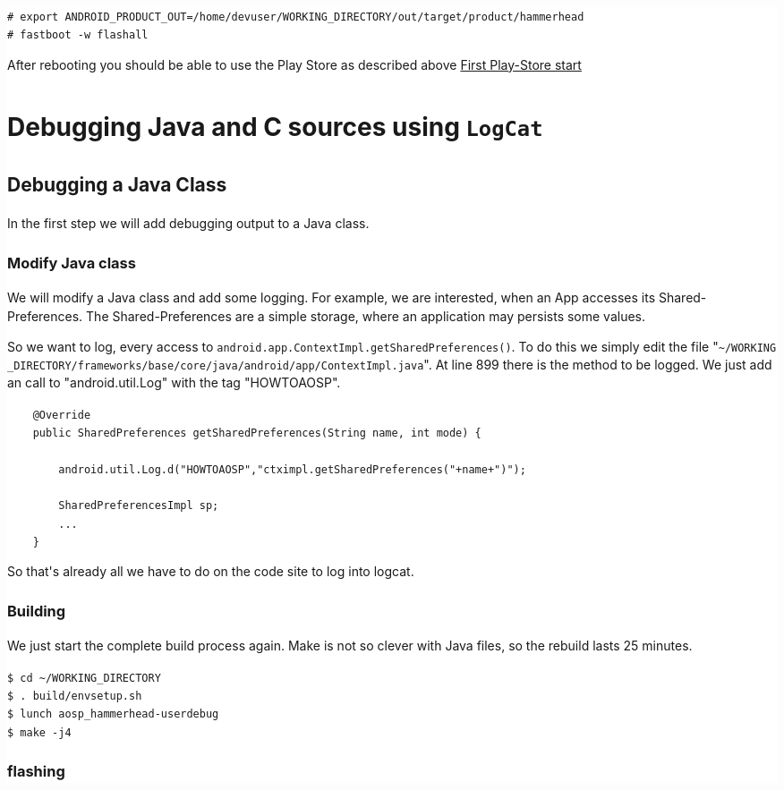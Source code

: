 ```
# export ANDROID_PRODUCT_OUT=/home/devuser/WORKING_DIRECTORY/out/target/product/hammerhead
# fastboot -w flashall
```

After rebooting you should be able to use the Play Store as described above [First Play-Store start](#First_start_of_the_Goolge_Play_Store.md)


# Debugging Java and C sources using `LogCat` #

## Debugging a Java Class ##

In the first step we will add debugging output to a Java class.

### Modify Java class ###

We will modify a Java class and add some logging.
For example, we are interested, when an App accesses its Shared-Preferences.
The Shared-Preferences are a simple storage, where an application may persists some values.

So we want to log, every access to `android.app.ContextImpl.getSharedPreferences()`.
To do this we simply edit the file "`~/WORKING_DIRECTORY/frameworks/base/core/java/android/app/ContextImpl.java`".
At line 899 there is the method to be logged.
We just add an call to "android.util.Log" with the tag "HOWTOAOSP".

```
    @Override
    public SharedPreferences getSharedPreferences(String name, int mode) {

        android.util.Log.d("HOWTOAOSP","ctximpl.getSharedPreferences("+name+")");

        SharedPreferencesImpl sp;
        ...
    }
```

So that's already all we have to do on the code site to log into logcat.

### Building ###

We just start the complete build process again. Make is not so clever with Java files, so the rebuild lasts 25 minutes.

```
$ cd ~/WORKING_DIRECTORY
$ . build/envsetup.sh
$ lunch aosp_hammerhead-userdebug
$ make -j4
```

### flashing ###
